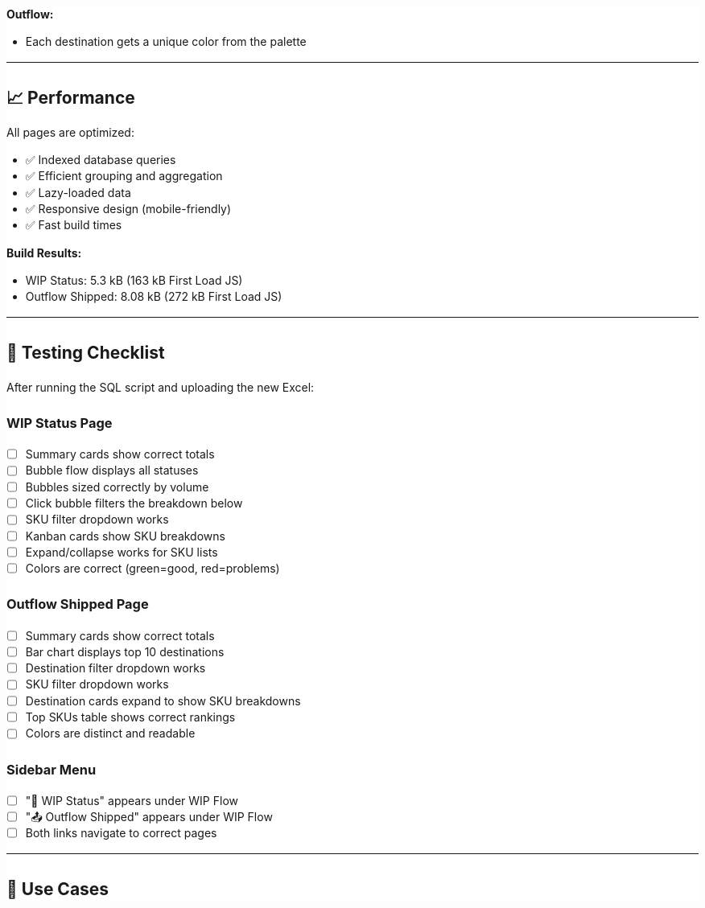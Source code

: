 **Outflow:**
- Each destination gets a unique color from the palette

---

## 📈 Performance

All pages are optimized:
- ✅ Indexed database queries
- ✅ Efficient grouping and aggregation
- ✅ Lazy-loaded data
- ✅ Responsive design (mobile-friendly)
- ✅ Fast build times

**Build Results:**
- WIP Status: 5.3 kB (163 kB First Load JS)
- Outflow Shipped: 8.08 kB (272 kB First Load JS)

---

## 🧪 Testing Checklist

After running the SQL script and uploading the new Excel:

### **WIP Status Page**
- [ ] Summary cards show correct totals
- [ ] Bubble flow displays all statuses
- [ ] Bubbles sized correctly by volume
- [ ] Click bubble filters the breakdown below
- [ ] SKU filter dropdown works
- [ ] Kanban cards show SKU breakdowns
- [ ] Expand/collapse works for SKU lists
- [ ] Colors are correct (green=good, red=problems)

### **Outflow Shipped Page**
- [ ] Summary cards show correct totals
- [ ] Bar chart displays top 10 destinations
- [ ] Destination filter dropdown works
- [ ] SKU filter dropdown works
- [ ] Destination cards expand to show SKU breakdowns
- [ ] Top SKUs table shows correct rankings
- [ ] Colors are distinct and readable

### **Sidebar Menu**
- [ ] "🔄 WIP Status" appears under WIP Flow
- [ ] "📤 Outflow Shipped" appears under WIP Flow
- [ ] Both links navigate to correct pages

---

## 🎯 Use Cases
